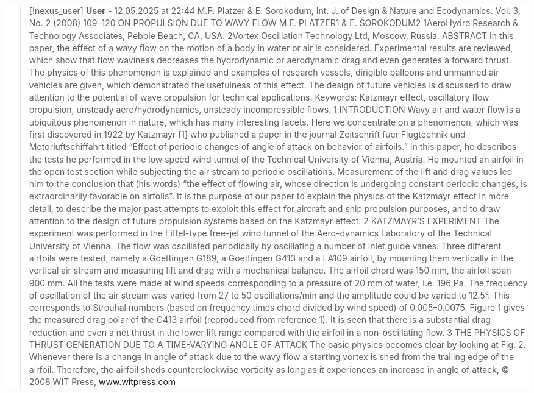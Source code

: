 >[!nexus_user] **User** - 12.05.2025 at 22:44
> M.F. Platzer & E. Sorokodum, Int. J. of Design & Nature and Ecodynamics. Vol. 3, No. 2 (2008) 109–120
> ON PROPULSION DUE TO WAVY FLOW
> M.F. PLATZER1 & E. SOROKODUM2
> 1AeroHydro Research & Technology Associates, Pebble Beach, CA, USA.
> 2Vortex Oscillation Technology Ltd, Moscow, Russia.
> ABSTRACT
> In this paper, the effect of a wavy flow on the motion of a body in water or air is considered. Experimental
> results are reviewed, which show that flow waviness decreases the hydrodynamic or aerodynamic drag and
> even generates a forward thrust. The physics of this phenomenon is explained and examples of research vessels,
> dirigible balloons and unmanned air vehicles are given, which demonstrated the usefulness of this effect. The
> design of future vehicles is discussed to draw attention to the potential of wave propulsion for technical applications.
> Keywords: Katzmayr effect, oscillatory flow propulsion, unsteady aero/hydrodynamics, unsteady incompressible
> flows.
> 1 INTRODUCTION
> Wavy air and water flow is a ubiquitous phenomenon in nature, which has many interesting facets.
> Here we concentrate on a phenomenon, which was first discovered in 1922 by Katzmayr [1] who
> published a paper in the journal Zeitschrift fuer Flugtechnik und Motorluftschiffahrt titled “Effect of
> periodic changes of angle of attack on behavior of airfoils.” In this paper, he describes the tests he
> performed in the low speed wind tunnel of the Technical University of Vienna, Austria. He mounted
> an airfoil in the open test section while subjecting the air stream to periodic oscillations. Measurement
> of the lift and drag values led him to the conclusion that (his words) “the effect of flowing air, whose
> direction is undergoing constant periodic changes, is extraordinarily favorable on airfoils”.
> It is the purpose of our paper to explain the physics of the Katzmayr effect in more detail, to
> describe the major past attempts to exploit this effect for aircraft and ship propulsion purposes, and
> to draw attention to the design of future propulsion systems based on the Katzmayr effect.
> 2 KATZMAYR’S EXPERIMENT
> The experiment was performed in the Eiffel-type free-jet wind tunnel of the Aero-dynamics Laboratory
> of the Technical University of Vienna. The flow was oscillated periodically by oscillating a number
> of inlet guide vanes. Three different airfoils were tested, namely a Goettingen G189, a Goettingen
> G413 and a LA109 airfoil, by mounting them vertically in the vertical air stream and measuring
> lift and drag with a mechanical balance. The airfoil chord was 150 mm, the airfoil span 900 mm.
> All the tests were made at wind speeds corresponding to a pressure of 20 mm of water, i.e. 196 Pa.
> The frequency of oscillation of the air stream was varied from 27 to 50 oscillations/min and the
> amplitude could be varied to 12.5°. This corresponds to Strouhal numbers (based on frequency times
> chord divided by wind speed) of 0.005–0.0075. Figure 1 gives the measured drag polar of the G413
> airfoil (reproduced from reference 1). It is seen that there is a substantial drag reduction and even
> a net thrust in the lower lift range compared with the airfoil in a non-oscillating flow.
> 3 THE PHYSICS OF THRUST GENERATION DUE TO A TIME-VARYING
> ANGLE OF ATTACK
> The basic physics becomes clear by looking at Fig. 2. Whenever there is a change in angle of attack
> due to the wavy flow a starting vortex is shed from the trailing edge of the airfoil. Therefore,
> the airfoil sheds counterclockwise vorticity as long as it experiences an increase in angle of attack,
> © 2008 WIT Press, www.witpress.com